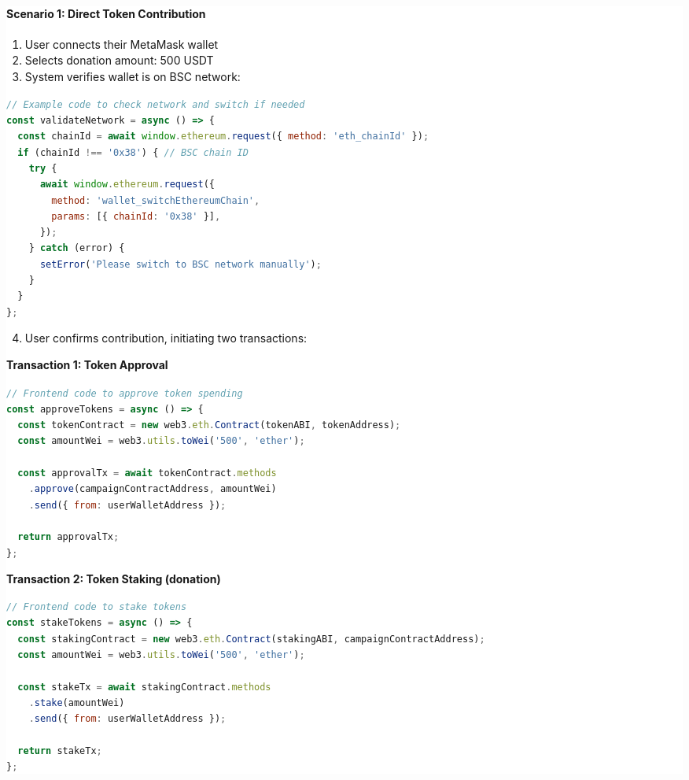 #### Scenario 1: Direct Token Contribution

1. User connects their MetaMask wallet 
2. Selects donation amount: 500 USDT
3. System verifies wallet is on BSC network:

```javascript
// Example code to check network and switch if needed
const validateNetwork = async () => {
  const chainId = await window.ethereum.request({ method: 'eth_chainId' });
  if (chainId !== '0x38') { // BSC chain ID
    try {
      await window.ethereum.request({
        method: 'wallet_switchEthereumChain',
        params: [{ chainId: '0x38' }],
      });
    } catch (error) {
      setError('Please switch to BSC network manually');
    }
  }
};
```

4. User confirms contribution, initiating two transactions:

**Transaction 1: Token Approval**
```javascript
// Frontend code to approve token spending
const approveTokens = async () => {
  const tokenContract = new web3.eth.Contract(tokenABI, tokenAddress);
  const amountWei = web3.utils.toWei('500', 'ether');
  
  const approvalTx = await tokenContract.methods
    .approve(campaignContractAddress, amountWei)
    .send({ from: userWalletAddress });
    
  return approvalTx;
};
```

**Transaction 2: Token Staking (donation)**
```javascript
// Frontend code to stake tokens
const stakeTokens = async () => {
  const stakingContract = new web3.eth.Contract(stakingABI, campaignContractAddress);
  const amountWei = web3.utils.toWei('500', 'ether');
  
  const stakeTx = await stakingContract.methods
    .stake(amountWei)
    .send({ from: userWalletAddress });
    
  return stakeTx;
};
```
